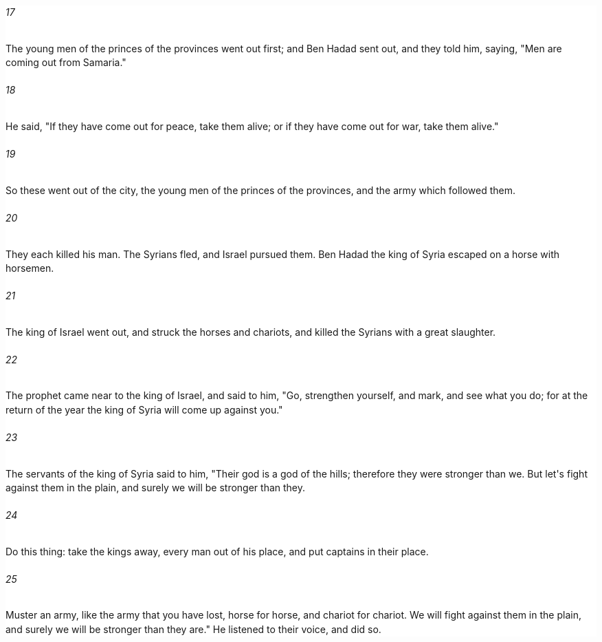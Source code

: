 

###### 17 

The young men of the princes of the provinces went out first; and Ben Hadad sent out, and they told him, saying, "Men are coming out from Samaria." 



###### 18 

He said, "If they have come out for peace, take them alive; or if they have come out for war, take them alive." 



###### 19 

So these went out of the city, the young men of the princes of the provinces, and the army which followed them. 



###### 20 

They each killed his man. The Syrians fled, and Israel pursued them. Ben Hadad the king of Syria escaped on a horse with horsemen. 



###### 21 

The king of Israel went out, and struck the horses and chariots, and killed the Syrians with a great slaughter. 



###### 22 

The prophet came near to the king of Israel, and said to him, "Go, strengthen yourself, and mark, and see what you do; for at the return of the year the king of Syria will come up against you." 



###### 23 

The servants of the king of Syria said to him, "Their god is a god of the hills; therefore they were stronger than we. But let's fight against them in the plain, and surely we will be stronger than they. 



###### 24 

Do this thing: take the kings away, every man out of his place, and put captains in their place. 



###### 25 

Muster an army, like the army that you have lost, horse for horse, and chariot for chariot. We will fight against them in the plain, and surely we will be stronger than they are." He listened to their voice, and did so. 


